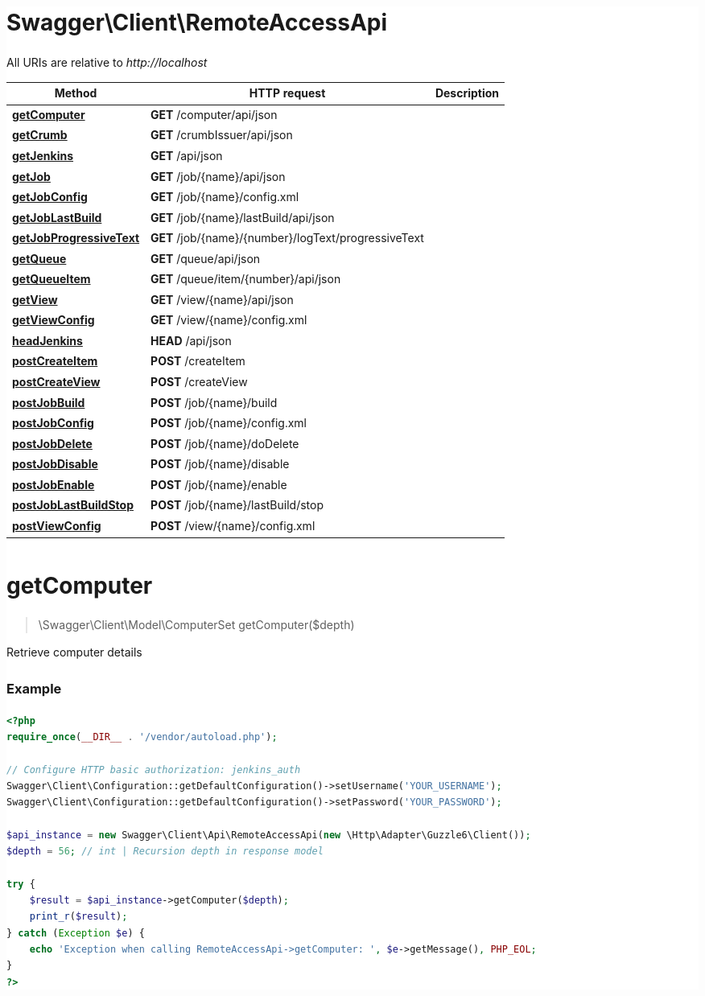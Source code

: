 # Swagger\Client\RemoteAccessApi

All URIs are relative to *http://localhost*

Method | HTTP request | Description
------------- | ------------- | -------------
[**getComputer**](RemoteAccessApi.md#getComputer) | **GET** /computer/api/json | 
[**getCrumb**](RemoteAccessApi.md#getCrumb) | **GET** /crumbIssuer/api/json | 
[**getJenkins**](RemoteAccessApi.md#getJenkins) | **GET** /api/json | 
[**getJob**](RemoteAccessApi.md#getJob) | **GET** /job/{name}/api/json | 
[**getJobConfig**](RemoteAccessApi.md#getJobConfig) | **GET** /job/{name}/config.xml | 
[**getJobLastBuild**](RemoteAccessApi.md#getJobLastBuild) | **GET** /job/{name}/lastBuild/api/json | 
[**getJobProgressiveText**](RemoteAccessApi.md#getJobProgressiveText) | **GET** /job/{name}/{number}/logText/progressiveText | 
[**getQueue**](RemoteAccessApi.md#getQueue) | **GET** /queue/api/json | 
[**getQueueItem**](RemoteAccessApi.md#getQueueItem) | **GET** /queue/item/{number}/api/json | 
[**getView**](RemoteAccessApi.md#getView) | **GET** /view/{name}/api/json | 
[**getViewConfig**](RemoteAccessApi.md#getViewConfig) | **GET** /view/{name}/config.xml | 
[**headJenkins**](RemoteAccessApi.md#headJenkins) | **HEAD** /api/json | 
[**postCreateItem**](RemoteAccessApi.md#postCreateItem) | **POST** /createItem | 
[**postCreateView**](RemoteAccessApi.md#postCreateView) | **POST** /createView | 
[**postJobBuild**](RemoteAccessApi.md#postJobBuild) | **POST** /job/{name}/build | 
[**postJobConfig**](RemoteAccessApi.md#postJobConfig) | **POST** /job/{name}/config.xml | 
[**postJobDelete**](RemoteAccessApi.md#postJobDelete) | **POST** /job/{name}/doDelete | 
[**postJobDisable**](RemoteAccessApi.md#postJobDisable) | **POST** /job/{name}/disable | 
[**postJobEnable**](RemoteAccessApi.md#postJobEnable) | **POST** /job/{name}/enable | 
[**postJobLastBuildStop**](RemoteAccessApi.md#postJobLastBuildStop) | **POST** /job/{name}/lastBuild/stop | 
[**postViewConfig**](RemoteAccessApi.md#postViewConfig) | **POST** /view/{name}/config.xml | 


# **getComputer**
> \Swagger\Client\Model\ComputerSet getComputer($depth)



Retrieve computer details

### Example
```php
<?php
require_once(__DIR__ . '/vendor/autoload.php');

// Configure HTTP basic authorization: jenkins_auth
Swagger\Client\Configuration::getDefaultConfiguration()->setUsername('YOUR_USERNAME');
Swagger\Client\Configuration::getDefaultConfiguration()->setPassword('YOUR_PASSWORD');

$api_instance = new Swagger\Client\Api\RemoteAccessApi(new \Http\Adapter\Guzzle6\Client());
$depth = 56; // int | Recursion depth in response model

try {
    $result = $api_instance->getComputer($depth);
    print_r($result);
} catch (Exception $e) {
    echo 'Exception when calling RemoteAccessApi->getComputer: ', $e->getMessage(), PHP_EOL;
}
?>
```
